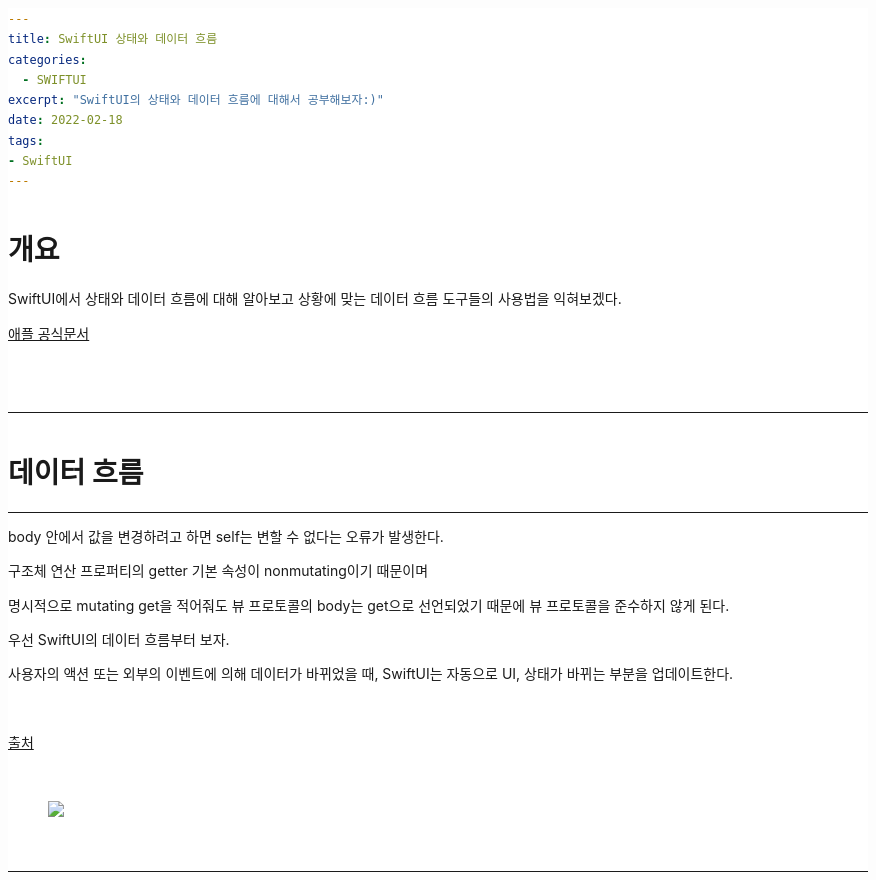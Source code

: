 ```yaml
---
title: SwiftUI 상태와 데이터 흐름
categories:
  - SWIFTUI 
excerpt: "SwiftUI의 상태와 데이터 흐름에 대해서 공부해보자:)"
date: 2022-02-18
tags:
- SwiftUI
---
```




# 개요

SwiftUI에서 상태와 데이터 흐름에 대해 알아보고 상황에 맞는 데이터 흐름 도구들의 사용법을 익혀보겠다.

[애플 공식문서](https://developer.apple.com/documentation/swiftui/state-and-data-flow)


<br />
<br />

---

# 데이터 흐름

---

body 안에서 값을 변경하려고 하면 self는 변할 수 없다는 오류가 발생한다.

구조체 연산 프로퍼티의 getter 기본 속성이 nonmutating이기 때문이며 

명시적으로 mutating get을 적어줘도 뷰 프로토콜의 body는 get으로 선언되었기 때문에 뷰 프로토콜을 준수하지 않게 된다.

우선 SwiftUI의 데이터 흐름부터 보자.

사용자의 액션 또는 외부의 이벤트에 의해 데이터가 바뀌었을 때, SwiftUI는 자동으로 UI, 상태가 바뀌는 부분을 업데이트한다.

<br />

[출처](https://developer.apple.com/documentation/swiftui/state-and-data-flow)

<br />

<figure>
	<a href="https://user-images.githubusercontent.com/79088896/154618329-ec76841d-af6b-4596-b657-3776ba4f4507.png">
		<img src="https://user-images.githubusercontent.com/79088896/154618329-ec76841d-af6b-4596-b657-3776ba4f4507.png"  width="800px;">
	</a>
</figure>

<br />


---
